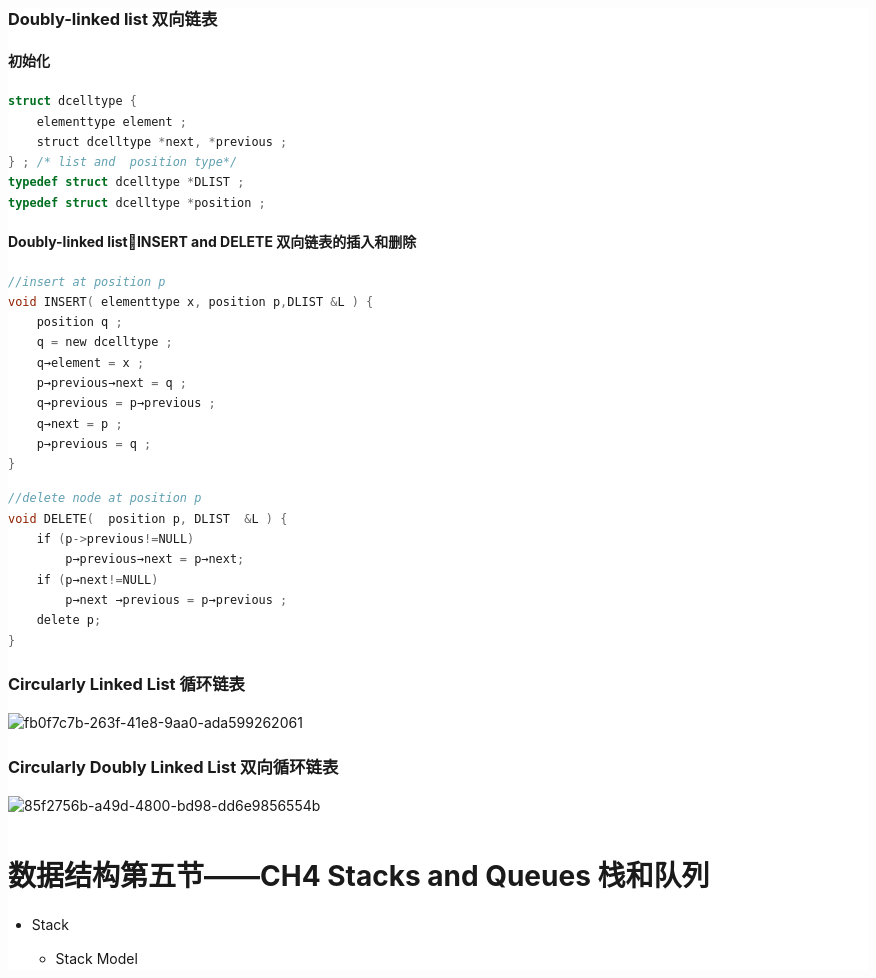 ### Doubly-linked list 双向链表

#### 初始化

```c
struct dcelltype { 
    elementtype element ; 
    struct dcelltype *next, *previous ; 
} ; /* list and  position type*/ 
typedef struct dcelltype *DLIST ; 
typedef struct dcelltype *position ; 
```

#### Doubly-linked listINSERT and DELETE 双向链表的插入和删除

```c
//insert at position p 
void INSERT( elementtype x, position p,DLIST &L ) {     
    position q ;     
    q = new dcelltype ;     
    q→element = x ;     
    p→previous→next = q ;     
    q→previous = p→previous ;     
    q→next = p ;     
    p→previous = q ; 
} 
```

```c
//delete node at position p 
void DELETE(  position p, DLIST  &L ) {       
    if (p->previous!=NULL)             
        p→previous→next = p→next;       
    if (p→next!=NULL)             
        p→next →previous = p→previous ;       
    delete p; 
} 
```

### Circularly Linked List 循环链表

![fb0f7c7b-263f-41e8-9aa0-ada599262061](file:///C:/Users/20999/Pictures/Typedown/fb0f7c7b-263f-41e8-9aa0-ada599262061.png)

### Circularly Doubly Linked List 双向循环链表

![85f2756b-a49d-4800-bd98-dd6e9856554b](file:///C:/Users/20999/Pictures/Typedown/85f2756b-a49d-4800-bd98-dd6e9856554b.png)

# 数据结构第五节——CH4 Stacks and Queues 栈和队列

- Stack 
  
  - Stack Model 
  